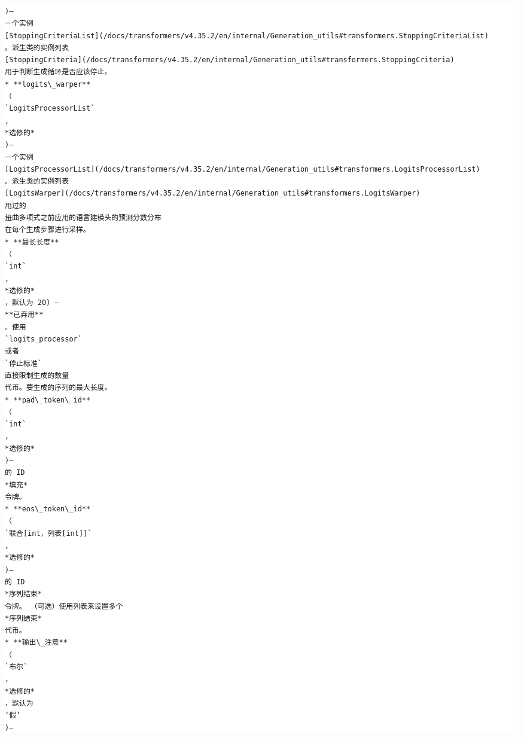  `````
 )—
一个实例
 [StoppingCriteriaList](/docs/transformers/v4.35.2/en/internal/Generation_utils#transformers.StoppingCriteriaList)
 。派生类的实例列表
 [StoppingCriteria](/docs/transformers/v4.35.2/en/internal/Generation_utils#transformers.StoppingCriteria)
 用于判断生成循环是否应该停止。
* **logits\_warper**
 （
 `LogitsProcessorList`
 ,
 *选修的*
 )—
一个实例
 [LogitsProcessorList](/docs/transformers/v4.35.2/en/internal/Generation_utils#transformers.LogitsProcessorList)
 。派生类的实例列表
 [LogitsWarper](/docs/transformers/v4.35.2/en/internal/Generation_utils#transformers.LogitsWarper)
 用过的
扭曲多项式之前应用的语言建模头的预测分数分布
在每个生成步骤进行采样。
* **最长长度**
 （
 `int`
 ,
 *选修的*
 ，默认为 20) —
 **已弃用**
 。使用
 `logits_processor`
 或者
 `停止标准`
 直接限制生成的数量
代币。要生成的序列的最大长度。
* **pad\_token\_id**
 （
 `int`
 ,
 *选修的*
 )—
的 ID
 *填充*
 令牌。
* **eos\_token\_id**
 （
 `联合[int，列表[int]]`
 ,
 *选修的*
 )—
的 ID
 *序列结束*
 令牌。 （可选）使用列表来设置多个
 *序列结束*
 代币。
* **输出\_注意**
 （
 `布尔`
 ,
 *选修的*
 ，默认为
 ‘假’
 )—
 `````